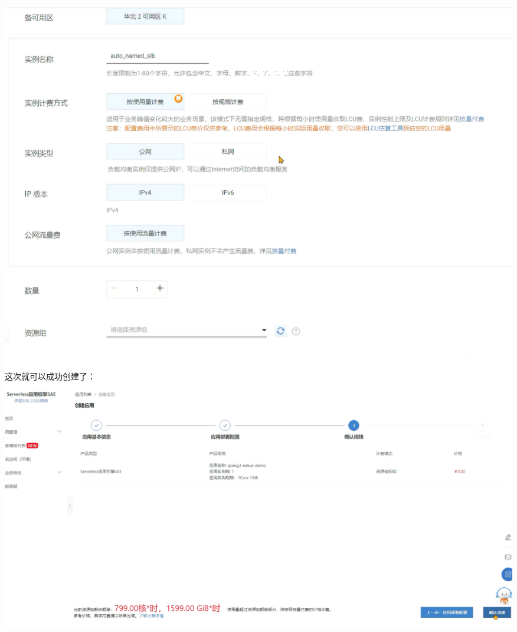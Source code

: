 ![img](./7.3、JVM高级篇.assets/1715579925589-39.png)

这次就可以成功创建了：

![img](./7.3、JVM高级篇.assets/1715579925590-40.png)
